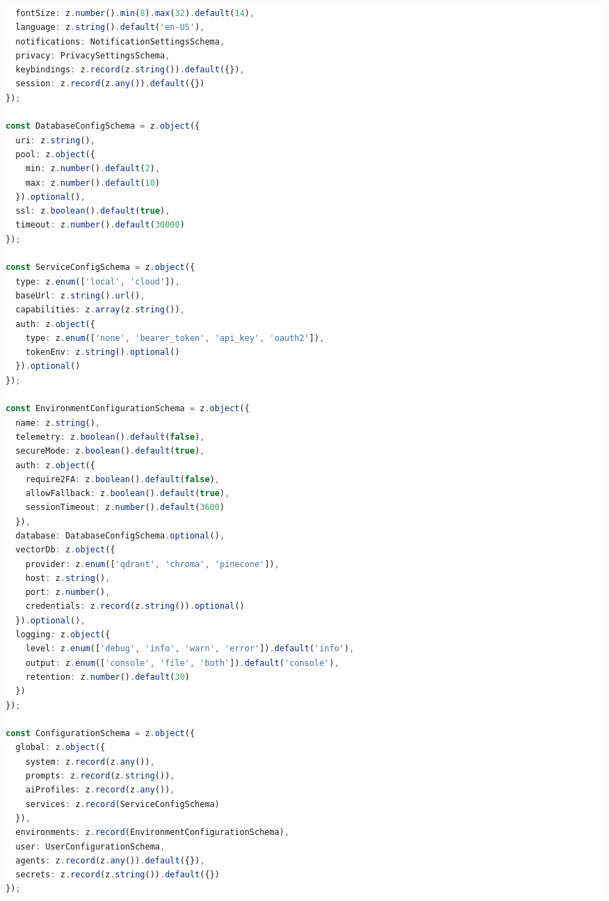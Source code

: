 ```typescript
  fontSize: z.number().min(8).max(32).default(14),
  language: z.string().default('en-US'),
  notifications: NotificationSettingsSchema,
  privacy: PrivacySettingsSchema,
  keybindings: z.record(z.string()).default({}),
  session: z.record(z.any()).default({})
});

const DatabaseConfigSchema = z.object({
  uri: z.string(),
  pool: z.object({
    min: z.number().default(2),
    max: z.number().default(10)
  }).optional(),
  ssl: z.boolean().default(true),
  timeout: z.number().default(30000)
});

const ServiceConfigSchema = z.object({
  type: z.enum(['local', 'cloud']),
  baseUrl: z.string().url(),
  capabilities: z.array(z.string()),
  auth: z.object({
    type: z.enum(['none', 'bearer_token', 'api_key', 'oauth2']),
    tokenEnv: z.string().optional()
  }).optional()
});

const EnvironmentConfigurationSchema = z.object({
  name: z.string(),
  telemetry: z.boolean().default(false),
  secureMode: z.boolean().default(true),
  auth: z.object({
    require2FA: z.boolean().default(false),
    allowFallback: z.boolean().default(true),
    sessionTimeout: z.number().default(3600)
  }),
  database: DatabaseConfigSchema.optional(),
  vectorDb: z.object({
    provider: z.enum(['qdrant', 'chroma', 'pinecone']),
    host: z.string(),
    port: z.number(),
    credentials: z.record(z.string()).optional()
  }).optional(),
  logging: z.object({
    level: z.enum(['debug', 'info', 'warn', 'error']).default('info'),
    output: z.enum(['console', 'file', 'both']).default('console'),
    retention: z.number().default(30)
  })
});

const ConfigurationSchema = z.object({
  global: z.object({
    system: z.record(z.any()),
    prompts: z.record(z.string()),
    aiProfiles: z.record(z.any()),
    services: z.record(ServiceConfigSchema)
  }),
  environments: z.record(EnvironmentConfigurationSchema),
  user: UserConfigurationSchema,
  agents: z.record(z.any()).default({}),
  secrets: z.record(z.string()).default({})
});
```